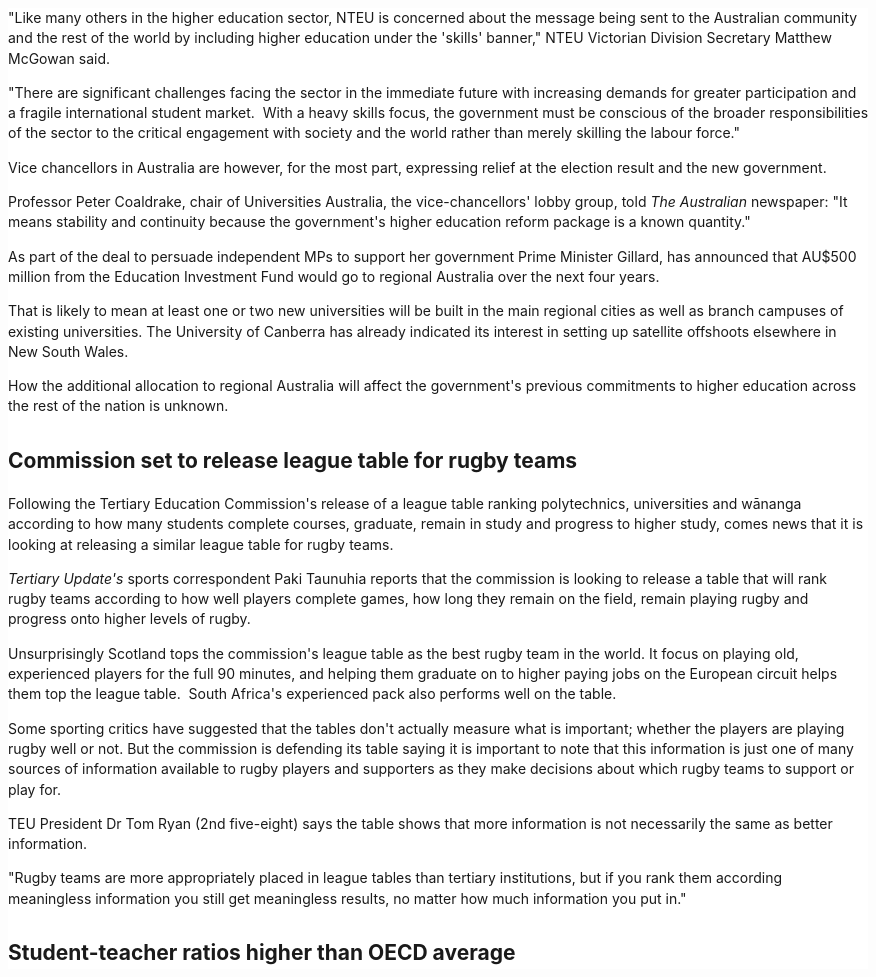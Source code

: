 "Like many others in the higher education sector, NTEU is concerned about the message being sent to the Australian community and the rest of the world by including higher education under the 'skills' banner," NTEU Victorian Division Secretary Matthew McGowan said.

"There are significant challenges facing the sector in the immediate future with increasing demands for greater participation and a fragile international student market.  With a heavy skills focus, the government must be conscious of the broader responsibilities of the sector to the critical engagement with society and the world rather than merely skilling the labour force."

Vice chancellors in Australia are however, for the most part, expressing relief at the election result and the new government.

Professor Peter Coaldrake, chair of Universities Australia, the vice-chancellors' lobby group, told _The Australian_ newspaper: "It means stability and continuity because the government's higher education reform package is a known quantity."

As part of the deal to persuade independent MPs to support her government Prime Minister Gillard, has announced that AU$500 million from the Education Investment Fund would go to regional Australia over the next four years.

That is likely to mean at least one or two new universities will be built in the main regional cities as well as branch campuses of existing universities. The University of Canberra has already indicated its interest in setting up satellite offshoots elsewhere in New South Wales.

How the additional allocation to regional Australia will affect the government's previous commitments to higher education across the rest of the nation is unknown.  

Commission set to release league table for rugby teams
------------------------------------------------------

  
Following the Tertiary Education Commission's release of a league table ranking polytechnics, universities and wānanga according to how many students complete courses, graduate, remain in study and progress to higher study, comes news that it is looking at releasing a similar league table for rugby teams.

_Tertiary Update's_ sports correspondent Paki Taunuhia reports that the commission is looking to release a table that will rank rugby teams according to how well players complete games, how long they remain on the field, remain playing rugby and progress onto higher levels of rugby.

Unsurprisingly Scotland tops the commission's league table as the best rugby team in the world. It focus on playing old, experienced players for the full 90 minutes, and helping them graduate on to higher paying jobs on the European circuit helps them top the league table.  South Africa's experienced pack also performs well on the table.

Some sporting critics have suggested that the tables don't actually measure what is important; whether the players are playing rugby well or not. But the commission is defending its table saying it is important to note that this information is just one of many sources of information available to rugby players and supporters as they make decisions about which rugby teams to support or play for.

TEU President Dr Tom Ryan (2nd five-eight) says the table shows that more information is not necessarily the same as better information.

"Rugby teams are more appropriately placed in league tables than tertiary institutions, but if you rank them according meaningless information you still get meaningless results, no matter how much information you put in."  

Student-teacher ratios higher than OECD average
-----------------------------------------------
